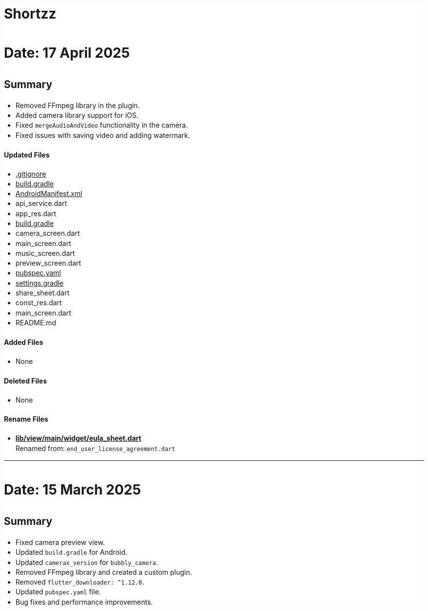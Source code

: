 # Shortzz

# Date: 17 April 2025

## Summary

- Removed FFmpeg library in the plugin.
- Added camera library support for iOS.
- Fixed `mergeAudioAndVideo` functionality in the camera.
- Fixed issues with saving video and adding watermark.

#### Updated Files

- [.gitignore](.gitignore)
- [build.gradle](android/build.gradle)
- [AndroidManifest.xml](android/app/src/main/AndroidManifest.xml)
- api_service.dart
- app_res.dart
- [build.gradle](android/app/build.gradle)
- camera_screen.dart
- main_screen.dart
- music_screen.dart
- preview_screen.dart
- [pubspec.yaml](pubspec.yaml)
- [settings.gradle](android/settings.gradle)
- share_sheet.dart
- const_res.dart
- main_screen.dart
- README.md

#### Added Files

- None

#### Deleted Files

- None

#### Rename Files

- **[lib/view/main/widget/eula_sheet.dart](lib/view/main/widget/eula_sheet.dart)**  
  Renamed from: `end_user_license_agreement.dart`

----------------------------------------------------------------------------------------------------
# Date: 15 March 2025

## Summary

- Fixed camera preview view.
- Updated `build.gradle` for Android.
- Updated `camerax_version` for `bubbly_camera`.
- Removed FFmpeg library and created a custom plugin.
- Removed `flutter_downloader: ^1.12.0`.
- Updated `pubspec.yaml` file.
- Bug fixes and performance improvements.
